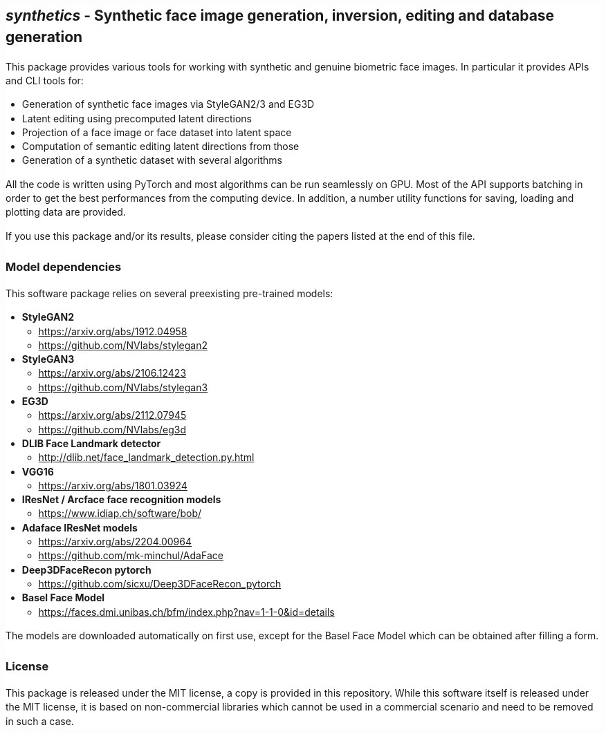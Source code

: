 
_synthetics_ - Synthetic face image generation, inversion, editing and database generation
------------------------------------------------------------------------------------

This package provides various tools for working with synthetic and genuine 
biometric face images. In particular it provides APIs and CLI tools for:

- Generation of synthetic face images via StyleGAN2/3 and EG3D
- Latent editing using precomputed latent directions
- Projection of a face image or face dataset into latent space
- Computation of semantic editing latent directions from those
- Generation of a synthetic dataset with several algorithms

All the code is written using PyTorch and most algorithms can 
be run seamlessly on GPU. Most of the API supports batching in
order to get the best performances from the computing device. In addition, a 
number utility functions for saving, loading and plotting data are provided.

If you use this package and/or its results, please consider citing 
the papers listed at the end of this file.

### Model dependencies

This software package relies on several preexisting pre-trained models:

- **StyleGAN2**
  * https://arxiv.org/abs/1912.04958 
  * https://github.com/NVlabs/stylegan2
- **StyleGAN3**
  * https://arxiv.org/abs/2106.12423
  * https://github.com/NVlabs/stylegan3
- **EG3D**
  * https://arxiv.org/abs/2112.07945
  * https://github.com/NVlabs/eg3d
- **DLIB Face Landmark detector**
  * http://dlib.net/face_landmark_detection.py.html
- **VGG16**
  * https://arxiv.org/abs/1801.03924
- **IResNet / Arcface face recognition models**
  * https://www.idiap.ch/software/bob/
- **Adaface IResNet models**
  * https://arxiv.org/abs/2204.00964
  * https://github.com/mk-minchul/AdaFace
- **Deep3DFaceRecon pytorch**
  * https://github.com/sicxu/Deep3DFaceRecon_pytorch
- **Basel Face Model**
  * https://faces.dmi.unibas.ch/bfm/index.php?nav=1-1-0&id=details

The models are downloaded automatically on first use, except for the 
Basel Face Model which can be obtained after filling a form.

### License

This package is released under the MIT license, a copy is provided in this repository. While this software itself is released under the MIT license, it is based on non-commercial libraries which cannot be used in a commercial scenario and need to be removed in such a case.
